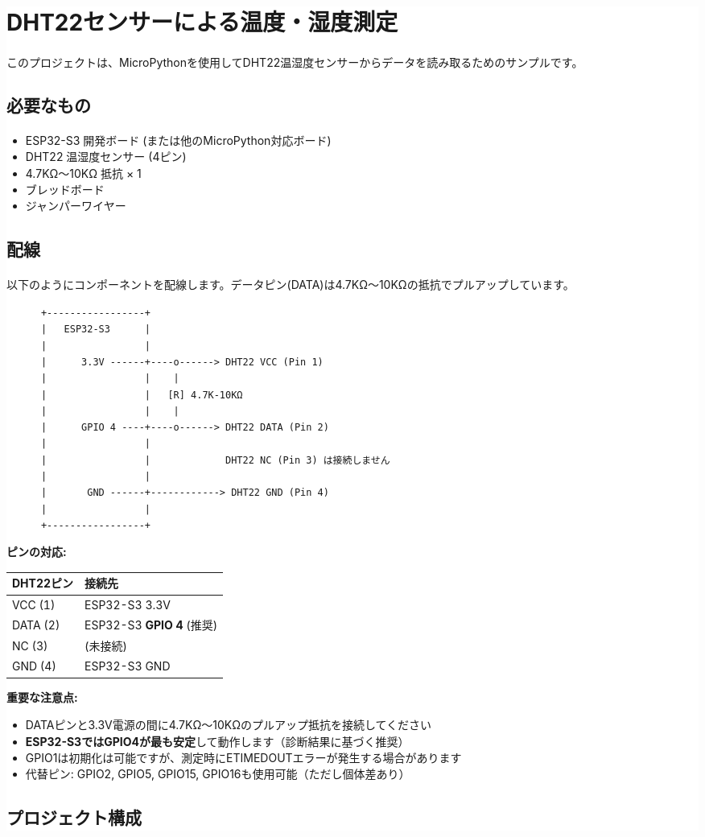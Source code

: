 # DHT22センサーによる温度・湿度測定

このプロジェクトは、MicroPythonを使用してDHT22温湿度センサーからデータを読み取るためのサンプルです。

## 必要なもの

*   ESP32-S3 開発ボード (または他のMicroPython対応ボード)
*   DHT22 温湿度センサー (4ピン)
*   4.7KΩ～10KΩ 抵抗 × 1
*   ブレッドボード
*   ジャンパーワイヤー

## 配線

以下のようにコンポーネントを配線します。データピン(DATA)は4.7KΩ～10KΩの抵抗でプルアップしています。

```
      +-----------------+
      |   ESP32-S3      |
      |                 |
      |      3.3V ------+----o------> DHT22 VCC (Pin 1)
      |                 |    |
      |                 |   [R] 4.7K-10KΩ
      |                 |    |
      |      GPIO 4 ----+----o------> DHT22 DATA (Pin 2)
      |                 |
      |                 |             DHT22 NC (Pin 3) は接続しません
      |                 |
      |       GND ------+------------> DHT22 GND (Pin 4)
      |                 |
      +-----------------+
```

**ピンの対応:**

| DHT22ピン | 接続先                      |
| :-------- | :-------------------------- |
| VCC (1)   | ESP32-S3 3.3V               |
| DATA (2)  | ESP32-S3 **GPIO 4** (推奨)   |
| NC (3)    | (未接続)                    |
| GND (4)   | ESP32-S3 GND       |

**重要な注意点:**
- DATAピンと3.3V電源の間に4.7KΩ～10KΩのプルアップ抵抗を接続してください
- **ESP32-S3ではGPIO4が最も安定**して動作します（診断結果に基づく推奨）
- GPIO1は初期化は可能ですが、測定時にETIMEDOUTエラーが発生する場合があります
- 代替ピン: GPIO2, GPIO5, GPIO15, GPIO16も使用可能（ただし個体差あり）

## プロジェクト構成
